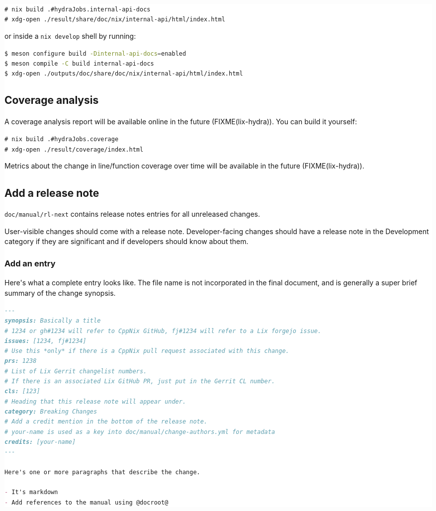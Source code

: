 ```console
# nix build .#hydraJobs.internal-api-docs
# xdg-open ./result/share/doc/nix/internal-api/html/index.html
```

or inside a `nix develop` shell by running:

```bash
$ meson configure build -Dinternal-api-docs=enabled
$ meson compile -C build internal-api-docs
$ xdg-open ./outputs/doc/share/doc/nix/internal-api/html/index.html
```

## Coverage analysis

A coverage analysis report will be available online in the future (FIXME(lix-hydra)).
You can build it yourself:

```
# nix build .#hydraJobs.coverage
# xdg-open ./result/coverage/index.html
```

Metrics about the change in line/function coverage over time will be available in the future (FIXME(lix-hydra)).

## Add a release note

`doc/manual/rl-next` contains release notes entries for all unreleased changes.

User-visible changes should come with a release note.
Developer-facing changes should have a release note in the Development category if they are significant and if developers should know about them.

### Add an entry

Here's what a complete entry looks like.
The file name is not incorporated in the final document, and is generally a super brief summary of the change synopsis.

```markdown
---
synopsis: Basically a title
# 1234 or gh#1234 will refer to CppNix GitHub, fj#1234 will refer to a Lix forgejo issue.
issues: [1234, fj#1234]
# Use this *only* if there is a CppNix pull request associated with this change.
prs: 1238
# List of Lix Gerrit changelist numbers.
# If there is an associated Lix GitHub PR, just put in the Gerrit CL number.
cls: [123]
# Heading that this release note will appear under.
category: Breaking Changes
# Add a credit mention in the bottom of the release note.
# your-name is used as a key into doc/manual/change-authors.yml for metadata
credits: [your-name]
---

Here's one or more paragraphs that describe the change.

- It's markdown
- Add references to the manual using @docroot@
```


[installation instructions]: ../installation/installation.md
[`flakes`]: @docroot@/contributing/experimental-features.md#xp-feature-flakes
[`nix-command`]: @docroot@/contributing/experimental-features.md#xp-nix-command
[`flake.nix`]: https://git.lix.systems/lix-project/lix/lix/branch/main/flake.nix
[remote builders]: ../advanced-topics/distributed-builds.md
[binary format emulation]: https://nixos.org/manual/nixos/stable/options.html#opt-boot.binfmt.emulatedSystems
[`mdbook-linkcheck`]: https://github.com/Michael-F-Bryan/mdbook-linkcheck
[URI fragments]: https://en.wikipedia.org/wiki/URI_fragment